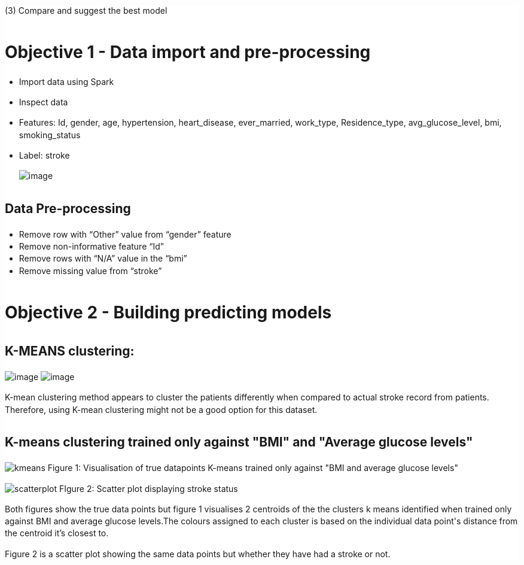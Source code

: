 (3) Compare and suggest the best model


# Objective 1 - Data import and pre-processing
- Import data using Spark
- Inspect data
- Features: Id, gender, age, hypertension, heart_disease, ever_married, work_type, Residence_type, avg_glucose_level, bmi, smoking_status
- Label: stroke
  
  <img width="787" alt="image" src="https://github.com/AlexFeeney/Project4_Group3/assets/136966712/4332f9c9-b8fc-461b-ae26-6d274e97beb5">


## Data Pre-processing
- Remove row with “Other” value from “gender” feature
- Remove non-informative feature “Id”
- Remove rows with “N/A” value in the “bmi”
- Remove missing value from “stroke”


# Objective 2 - Building predicting models  
## K-MEANS clustering:

<img width="767" alt="image" src="https://github.com/AlexFeeney/Project4_Group3/assets/136966712/471f9aea-a47f-448d-a248-eac4d54ff24d">

  
<img width="674" alt="image" src="https://github.com/AlexFeeney/Project4_Group3/assets/136966712/91666c7d-3355-4323-b21f-8df20d6da7fb">


K-mean clustering method appears to cluster the patients differently when compared to actual stroke record from patients. Therefore, using K-mean clustering might not be a good option for this dataset.

## K-means clustering trained only against "BMI" and "Average glucose levels" 

![kmeans](https://github.com/AlexFeeney/Project4_Group3/assets/145959658/769387ee-92d5-4773-a45b-aff3228e97e4)
Figure 1: Visualisation of true datapoints K-means trained only against "BMI and average glucose levels"

![scatterplot](https://github.com/AlexFeeney/Project4_Group3/assets/145959658/cbf5f933-d47f-4531-b7f8-606be680d269)
FIgure 2: Scatter plot displaying stroke status 



Both figures show the true data points but figure 1 visualises 2 centroids  of the the clusters k means identified when trained only against BMI and average glucose levels.The colours assigned to each cluster is based on the individual data point's distance from the centroid it’s closest to.

Figure 2 is a scatter plot showing the same data points but whether they have had a stroke or not. 
